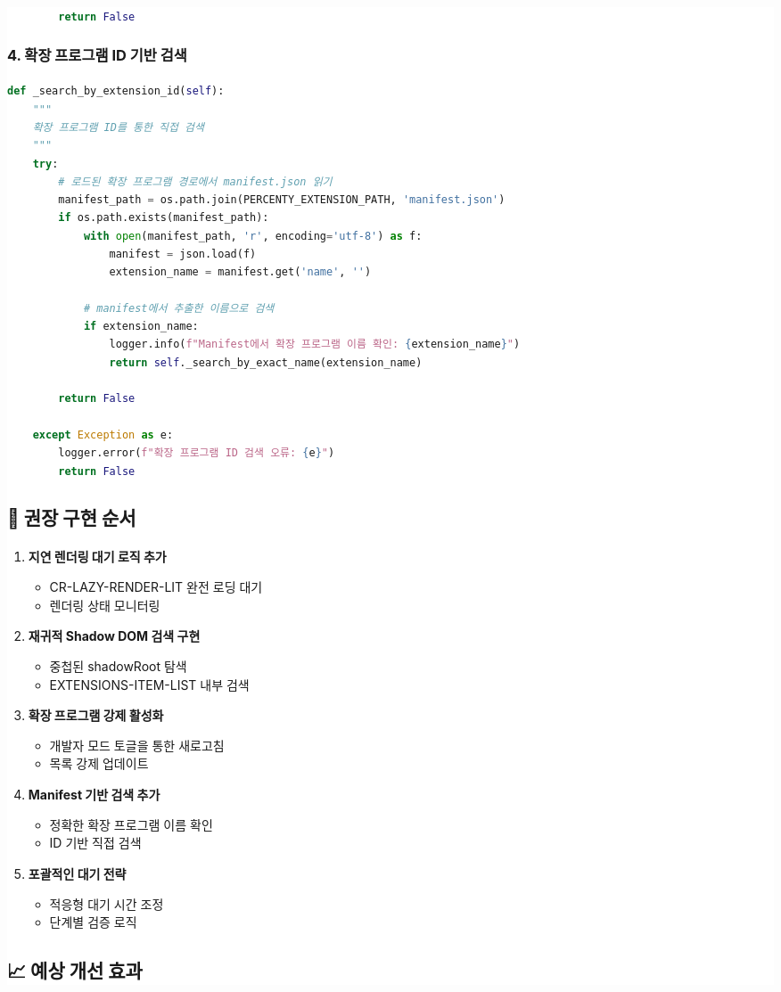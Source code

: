 ```python
        return False
```

### 4. 확장 프로그램 ID 기반 검색

```python
def _search_by_extension_id(self):
    """
    확장 프로그램 ID를 통한 직접 검색
    """
    try:
        # 로드된 확장 프로그램 경로에서 manifest.json 읽기
        manifest_path = os.path.join(PERCENTY_EXTENSION_PATH, 'manifest.json')
        if os.path.exists(manifest_path):
            with open(manifest_path, 'r', encoding='utf-8') as f:
                manifest = json.load(f)
                extension_name = manifest.get('name', '')
                
            # manifest에서 추출한 이름으로 검색
            if extension_name:
                logger.info(f"Manifest에서 확장 프로그램 이름 확인: {extension_name}")
                return self._search_by_exact_name(extension_name)
        
        return False
        
    except Exception as e:
        logger.error(f"확장 프로그램 ID 검색 오류: {e}")
        return False
```

## 🎯 권장 구현 순서

1. **지연 렌더링 대기 로직 추가**
   - CR-LAZY-RENDER-LIT 완전 로딩 대기
   - 렌더링 상태 모니터링

2. **재귀적 Shadow DOM 검색 구현**
   - 중첩된 shadowRoot 탐색
   - EXTENSIONS-ITEM-LIST 내부 검색

3. **확장 프로그램 강제 활성화**
   - 개발자 모드 토글을 통한 새로고침
   - 목록 강제 업데이트

4. **Manifest 기반 검색 추가**
   - 정확한 확장 프로그램 이름 확인
   - ID 기반 직접 검색

5. **포괄적인 대기 전략**
   - 적응형 대기 시간 조정
   - 단계별 검증 로직

## 📈 예상 개선 효과
